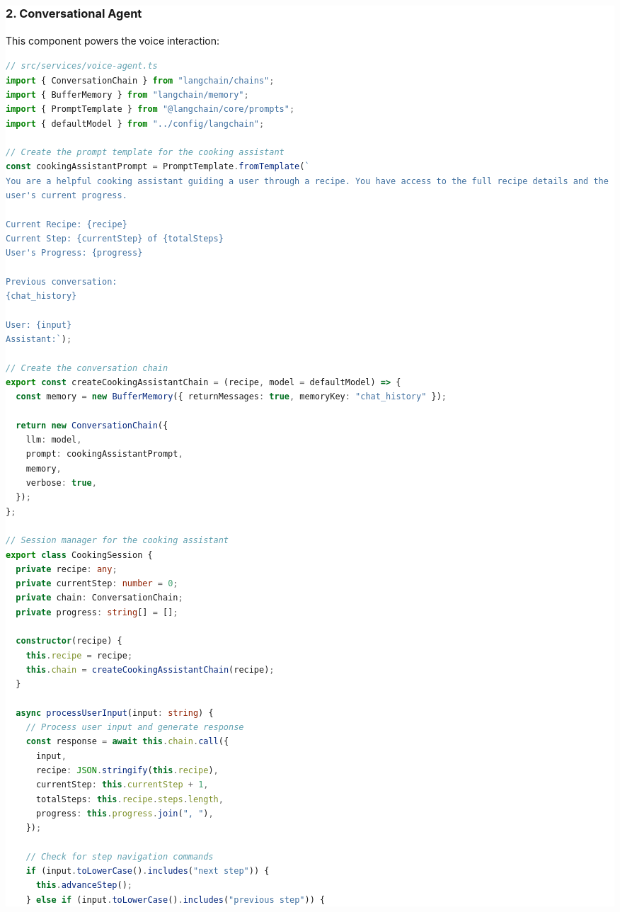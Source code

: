 ### 2. Conversational Agent

This component powers the voice interaction:

```typescript
// src/services/voice-agent.ts
import { ConversationChain } from "langchain/chains";
import { BufferMemory } from "langchain/memory";
import { PromptTemplate } from "@langchain/core/prompts";
import { defaultModel } from "../config/langchain";

// Create the prompt template for the cooking assistant
const cookingAssistantPrompt = PromptTemplate.fromTemplate(`
You are a helpful cooking assistant guiding a user through a recipe. You have access to the full recipe details and the user's current progress.

Current Recipe: {recipe}
Current Step: {currentStep} of {totalSteps}
User's Progress: {progress}

Previous conversation:
{chat_history}

User: {input}
Assistant:`);

// Create the conversation chain
export const createCookingAssistantChain = (recipe, model = defaultModel) => {
  const memory = new BufferMemory({ returnMessages: true, memoryKey: "chat_history" });
  
  return new ConversationChain({
    llm: model,
    prompt: cookingAssistantPrompt,
    memory,
    verbose: true,
  });
};

// Session manager for the cooking assistant
export class CookingSession {
  private recipe: any;
  private currentStep: number = 0;
  private chain: ConversationChain;
  private progress: string[] = [];
  
  constructor(recipe) {
    this.recipe = recipe;
    this.chain = createCookingAssistantChain(recipe);
  }
  
  async processUserInput(input: string) {
    // Process user input and generate response
    const response = await this.chain.call({
      input,
      recipe: JSON.stringify(this.recipe),
      currentStep: this.currentStep + 1,
      totalSteps: this.recipe.steps.length,
      progress: this.progress.join(", "),
    });
    
    // Check for step navigation commands
    if (input.toLowerCase().includes("next step")) {
      this.advanceStep();
    } else if (input.toLowerCase().includes("previous step")) {
```